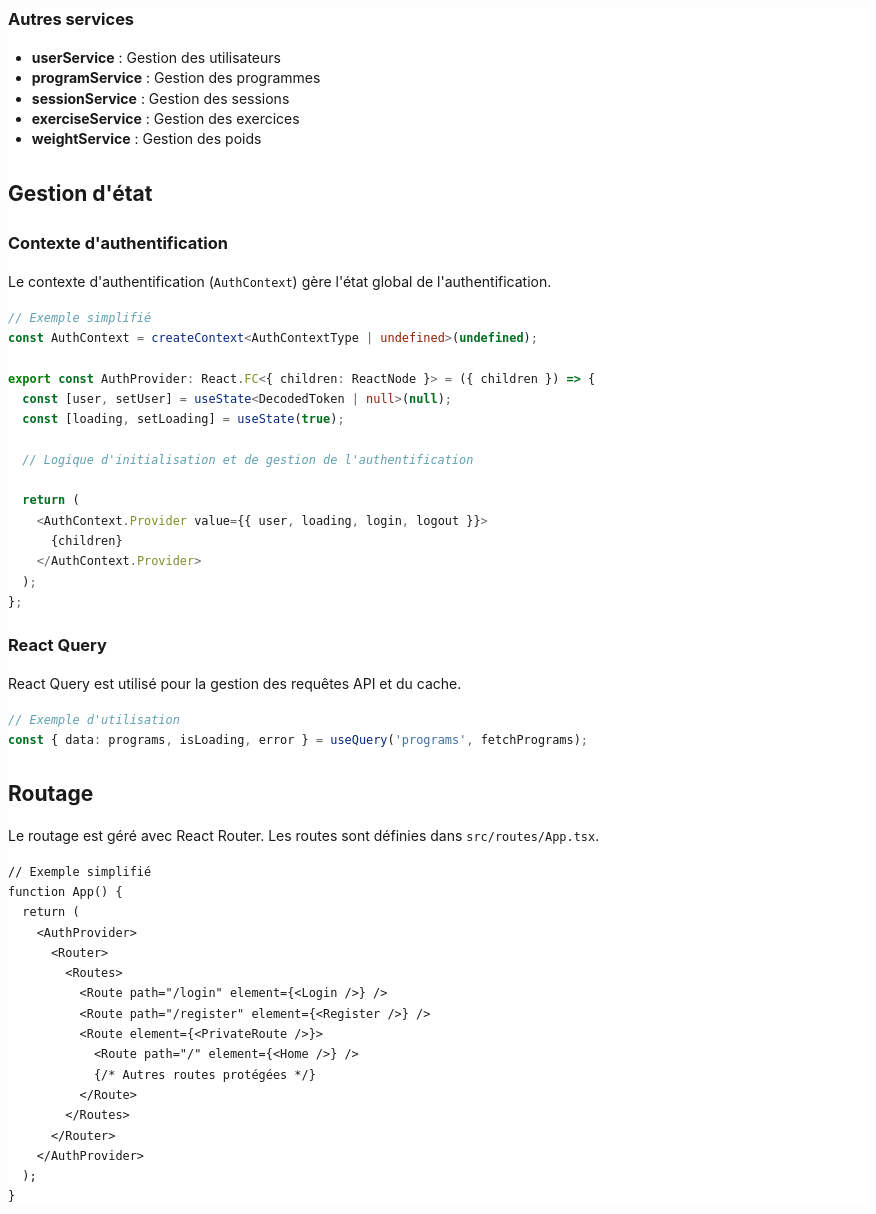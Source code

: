 
### Autres services

- **userService** : Gestion des utilisateurs
- **programService** : Gestion des programmes
- **sessionService** : Gestion des sessions
- **exerciseService** : Gestion des exercices
- **weightService** : Gestion des poids

## Gestion d'état

### Contexte d'authentification

Le contexte d'authentification (`AuthContext`) gère l'état global de l'authentification.

```typescript
// Exemple simplifié
const AuthContext = createContext<AuthContextType | undefined>(undefined);

export const AuthProvider: React.FC<{ children: ReactNode }> = ({ children }) => {
  const [user, setUser] = useState<DecodedToken | null>(null);
  const [loading, setLoading] = useState(true);

  // Logique d'initialisation et de gestion de l'authentification

  return (
    <AuthContext.Provider value={{ user, loading, login, logout }}>
      {children}
    </AuthContext.Provider>
  );
};
```

### React Query

React Query est utilisé pour la gestion des requêtes API et du cache.

```typescript
// Exemple d'utilisation
const { data: programs, isLoading, error } = useQuery('programs', fetchPrograms);
```

## Routage

Le routage est géré avec React Router. Les routes sont définies dans `src/routes/App.tsx`.

```tsx
// Exemple simplifié
function App() {
  return (
    <AuthProvider>
      <Router>
        <Routes>
          <Route path="/login" element={<Login />} />
          <Route path="/register" element={<Register />} />
          <Route element={<PrivateRoute />}>
            <Route path="/" element={<Home />} />
            {/* Autres routes protégées */}
          </Route>
        </Routes>
      </Router>
    </AuthProvider>
  );
}
```
